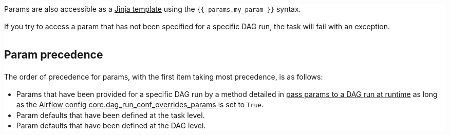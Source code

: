 </Tabs>

Params are also accessible as a [Jinja template](templating.md) using the `{{ params.my_param }}` syntax.

If you try to access a param that has not been specified for a specific DAG run, the task will fail with an exception. 

## Param precedence

The order of precedence for params, with the first item taking most precedence, is as follows:

- Params that have been provided for a specific DAG run by a method detailed in [pass params to a DAG run at runtime](#pass-params-to-a-dag-run-at-runtime) as long as the [Airflow config core.dag_run_conf_overrides_params](https://airflow.apache.org/docs/apache-airflow/stable/configurations-ref.html#dag-run-conf-overrides-params) is set to `True`.
- Param defaults that have been defined at the task level.
- Param defaults that have been defined at the DAG level.